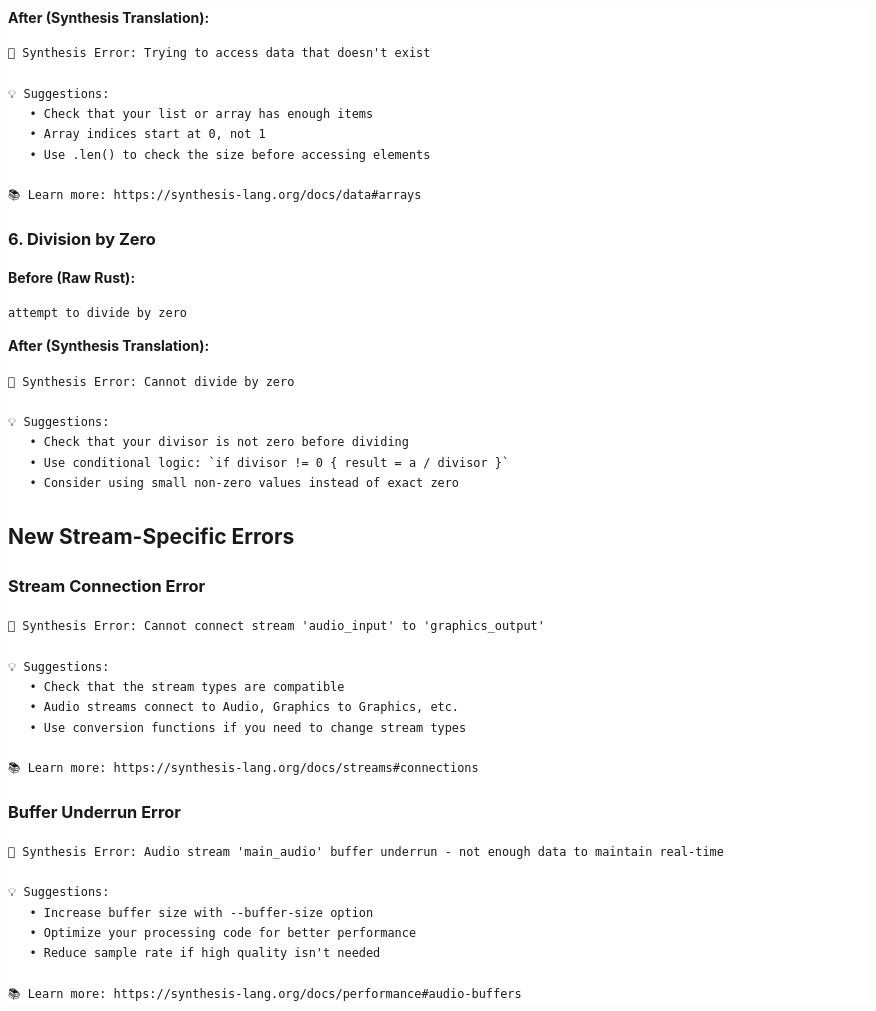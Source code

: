 **After (Synthesis Translation):**
```
🎵 Synthesis Error: Trying to access data that doesn't exist

💡 Suggestions:
   • Check that your list or array has enough items
   • Array indices start at 0, not 1
   • Use .len() to check the size before accessing elements

📚 Learn more: https://synthesis-lang.org/docs/data#arrays
```

### 6. Division by Zero

**Before (Raw Rust):**
```
attempt to divide by zero
```

**After (Synthesis Translation):**
```
🎵 Synthesis Error: Cannot divide by zero

💡 Suggestions:
   • Check that your divisor is not zero before dividing
   • Use conditional logic: `if divisor != 0 { result = a / divisor }`
   • Consider using small non-zero values instead of exact zero
```

## New Stream-Specific Errors

### Stream Connection Error
```
🔌 Synthesis Error: Cannot connect stream 'audio_input' to 'graphics_output'

💡 Suggestions:
   • Check that the stream types are compatible
   • Audio streams connect to Audio, Graphics to Graphics, etc.
   • Use conversion functions if you need to change stream types

📚 Learn more: https://synthesis-lang.org/docs/streams#connections
```

### Buffer Underrun Error
```
🌊 Synthesis Error: Audio stream 'main_audio' buffer underrun - not enough data to maintain real-time

💡 Suggestions:
   • Increase buffer size with --buffer-size option
   • Optimize your processing code for better performance
   • Reduce sample rate if high quality isn't needed

📚 Learn more: https://synthesis-lang.org/docs/performance#audio-buffers
```
